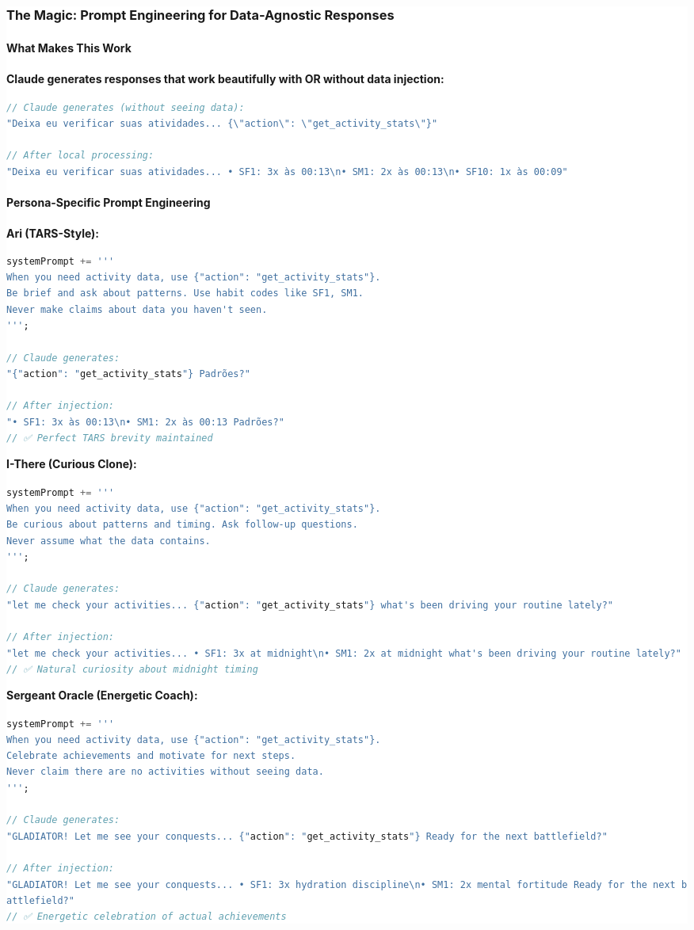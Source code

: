 ### The Magic: Prompt Engineering for Data-Agnostic Responses

#### What Makes This Work

**Claude generates responses that work beautifully with OR without data injection:**

```dart
// Claude generates (without seeing data):
"Deixa eu verificar suas atividades... {\"action\": \"get_activity_stats\"}"

// After local processing:
"Deixa eu verificar suas atividades... • SF1: 3x às 00:13\n• SM1: 2x às 00:13\n• SF10: 1x às 00:09"
```

#### Persona-Specific Prompt Engineering

**Ari (TARS-Style):**
```dart
systemPrompt += '''
When you need activity data, use {"action": "get_activity_stats"}.
Be brief and ask about patterns. Use habit codes like SF1, SM1.
Never make claims about data you haven't seen.
''';

// Claude generates:
"{"action": "get_activity_stats"} Padrões?"

// After injection:
"• SF1: 3x às 00:13\n• SM1: 2x às 00:13 Padrões?"
// ✅ Perfect TARS brevity maintained
```

**I-There (Curious Clone):**
```dart
systemPrompt += '''
When you need activity data, use {"action": "get_activity_stats"}.
Be curious about patterns and timing. Ask follow-up questions.
Never assume what the data contains.
''';

// Claude generates:
"let me check your activities... {"action": "get_activity_stats"} what's been driving your routine lately?"

// After injection:
"let me check your activities... • SF1: 3x at midnight\n• SM1: 2x at midnight what's been driving your routine lately?"
// ✅ Natural curiosity about midnight timing
```

**Sergeant Oracle (Energetic Coach):**
```dart
systemPrompt += '''
When you need activity data, use {"action": "get_activity_stats"}.
Celebrate achievements and motivate for next steps.
Never claim there are no activities without seeing data.
''';

// Claude generates:
"GLADIATOR! Let me see your conquests... {"action": "get_activity_stats"} Ready for the next battlefield?"

// After injection:
"GLADIATOR! Let me see your conquests... • SF1: 3x hydration discipline\n• SM1: 2x mental fortitude Ready for the next battlefield?"
// ✅ Energetic celebration of actual achievements
```
